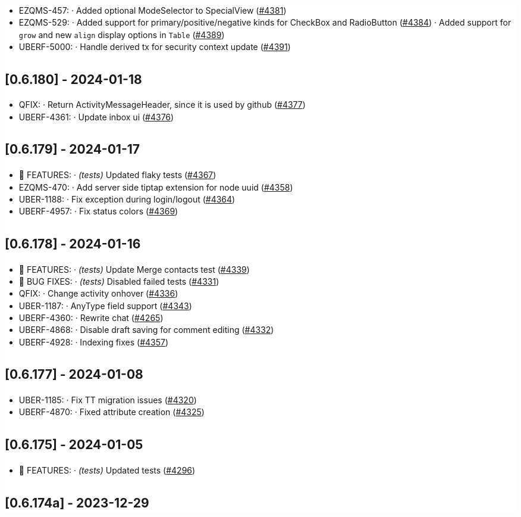 * EZQMS-457: · Added optional ModeSelector to SpecialView ([#4381](https://github.com/hanzoai/team-manager/issues/4381)) 
* EZQMS-529: · Added support for primary/positive/negative kinds for CheckBox and RadioButton ([#4384](https://github.com/hanzoai/team-manager/issues/4384)) · Added support for `grow` and new `align` display options in `Table` ([#4389](https://github.com/hanzoai/team-manager/issues/4389)) 
* UBERF-5000: · Handle derived tx for security context update ([#4391](https://github.com/hanzoai/team-manager/issues/4391)) 

## [0.6.180] - 2024-01-18

* QFIX: · Return ActivityMessageHeader, since it is used by github ([#4377](https://github.com/hanzoai/team-manager/issues/4377)) 
* UBERF-4361: · Update inbox ui ([#4376](https://github.com/hanzoai/team-manager/issues/4376)) 

## [0.6.179] - 2024-01-17

* 🚀 FEATURES: · *(tests)* Updated flaky tests ([#4367](https://github.com/hanzoai/team-manager/issues/4367)) 
* EZQMS-470: · Add server side tiptap extension for node uuid ([#4358](https://github.com/hanzoai/team-manager/issues/4358)) 
* UBER-1188: · Fix exception during login/logout ([#4364](https://github.com/hanzoai/team-manager/issues/4364)) 
* UBERF-4957: · Fix status colors ([#4369](https://github.com/hanzoai/team-manager/issues/4369)) 

## [0.6.178] - 2024-01-16

* 🚀 FEATURES: · *(tests)* Update Merge contacts test ([#4339](https://github.com/hanzoai/team-manager/issues/4339)) 
* 🐛 BUG FIXES: · *(tests)* Disabled failed tests ([#4331](https://github.com/hanzoai/team-manager/issues/4331)) 
* QFIX: · Change activity onhover ([#4336](https://github.com/hanzoai/team-manager/issues/4336)) 
* UBER-1187: · AnyType field support ([#4343](https://github.com/hanzoai/team-manager/issues/4343)) 
* UBERF-4360: · Rewrite chat  ([#4265](https://github.com/hanzoai/team-manager/issues/4265)) 
* UBERF-4868: · Disable draft saving for comment editing ([#4332](https://github.com/hanzoai/team-manager/issues/4332)) 
* UBERF-4928: · Indexing fixes ([#4357](https://github.com/hanzoai/team-manager/issues/4357)) 

## [0.6.177] - 2024-01-08

* UBER-1185: · Fix TT migration issues ([#4320](https://github.com/hanzoai/team-manager/issues/4320)) 
* UBERF-4870: · Fixed attribute creation ([#4325](https://github.com/hanzoai/team-manager/issues/4325)) 

## [0.6.175] - 2024-01-05

* 🚀 FEATURES: · *(tests)* Updated tests ([#4296](https://github.com/hanzoai/team-manager/issues/4296)) 

## [0.6.174a] - 2023-12-29
